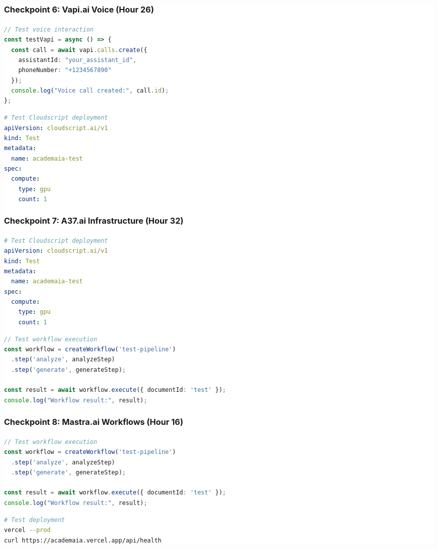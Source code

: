 ### Checkpoint 6: Vapi.ai Voice (Hour 26)
```typescript
// Test voice interaction
const testVapi = async () => {
  const call = await vapi.calls.create({
    assistantId: "your_assistant_id",
    phoneNumber: "+1234567890"
  });
  console.log("Voice call created:", call.id);
};
```
```yaml
# Test Cloudscript deployment
apiVersion: cloudscript.ai/v1
kind: Test
metadata:
  name: academaia-test
spec:
  compute:
    type: gpu
    count: 1
```

### Checkpoint 7: A37.ai Infrastructure (Hour 32)
```yaml
# Test Cloudscript deployment
apiVersion: cloudscript.ai/v1
kind: Test
metadata:
  name: academaia-test
spec:
  compute:
    type: gpu
    count: 1
```
```typescript
// Test workflow execution
const workflow = createWorkflow('test-pipeline')
  .step('analyze', analyzeStep)
  .step('generate', generateStep);

const result = await workflow.execute({ documentId: 'test' });
console.log("Workflow result:", result);
```

### Checkpoint 8: Mastra.ai Workflows (Hour 16)
```typescript
// Test workflow execution
const workflow = createWorkflow('test-pipeline')
  .step('analyze', analyzeStep)
  .step('generate', generateStep);

const result = await workflow.execute({ documentId: 'test' });
console.log("Workflow result:", result);
```
```bash
# Test deployment
vercel --prod
curl https://academaia.vercel.app/api/health
```
